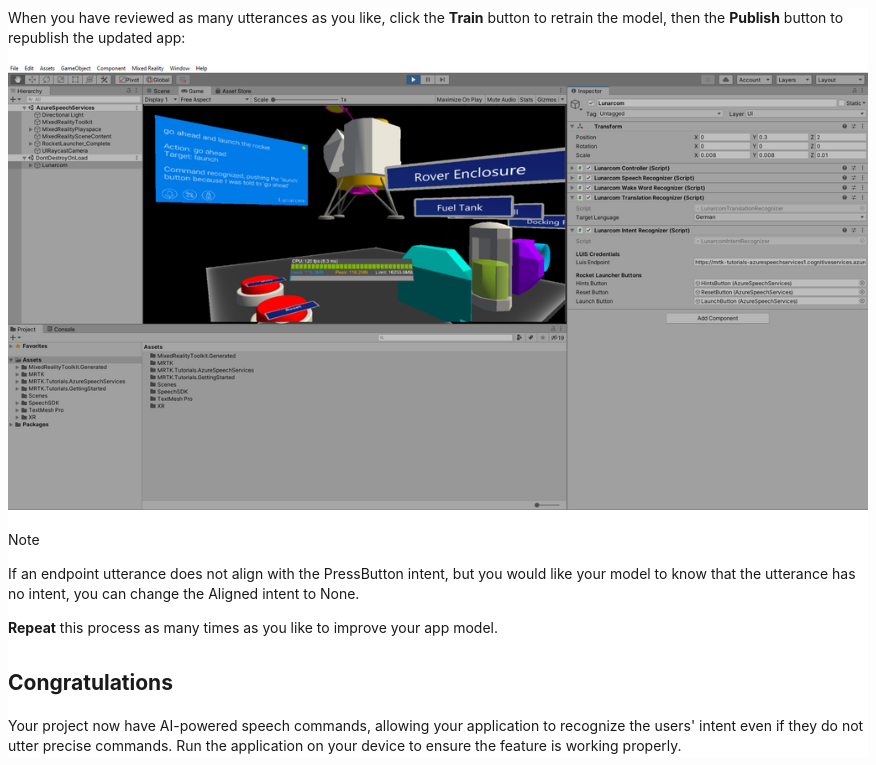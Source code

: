 When you have reviewed as many utterances as you like, click the **Train** button to retrain the model, then the **Publish** button to republish the updated app:

![mrlearning-speech 33](images/mrlearning-speech/tutorial4-section5-step1-3.png)

> [!NOTE]
> If an endpoint utterance does not align with the PressButton intent, but you would like your model to know that the utterance has no intent, you can change the Aligned intent to None.

**Repeat** this process as many times as you like to improve your app model.

## Congratulations

Your project now have AI-powered speech commands, allowing your application to recognize the users' intent even if they do not utter precise commands. Run the application on your device to ensure the feature is working properly.
